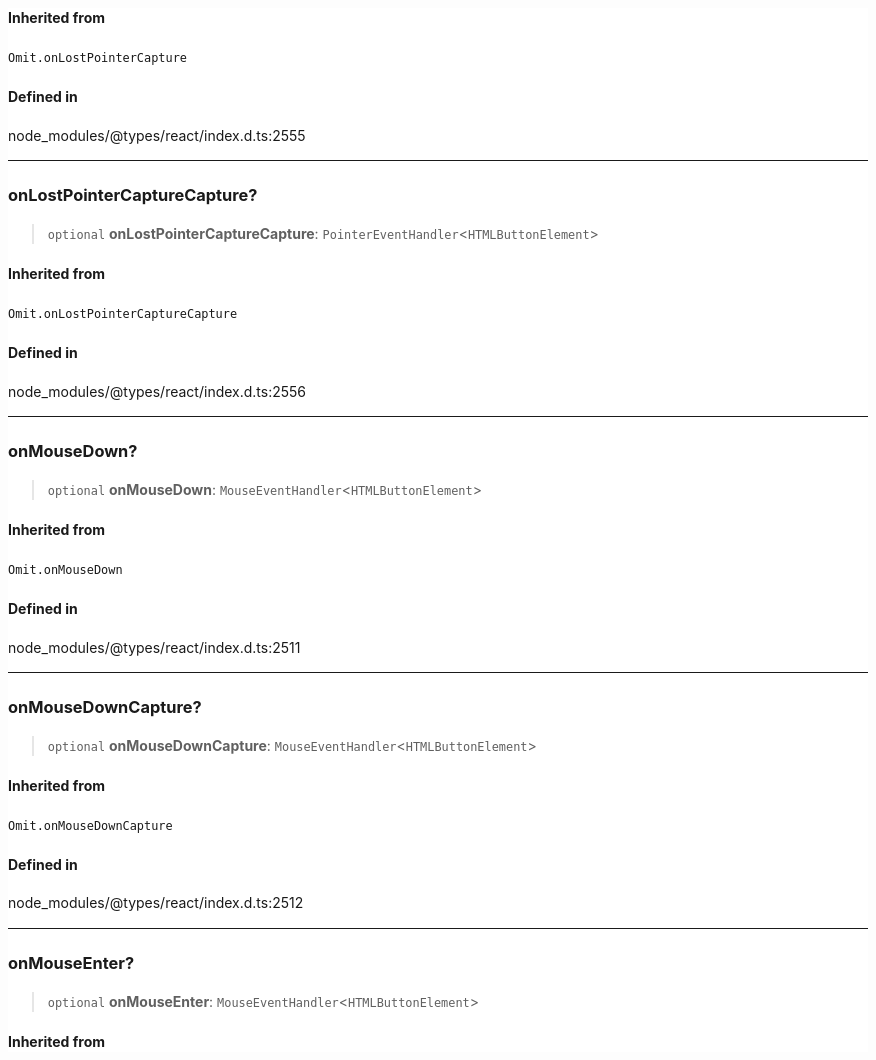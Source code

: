 #### Inherited from

`Omit.onLostPointerCapture`

#### Defined in

node\_modules/@types/react/index.d.ts:2555

***

### onLostPointerCaptureCapture?

> `optional` **onLostPointerCaptureCapture**: `PointerEventHandler`\<`HTMLButtonElement`\>

#### Inherited from

`Omit.onLostPointerCaptureCapture`

#### Defined in

node\_modules/@types/react/index.d.ts:2556

***

### onMouseDown?

> `optional` **onMouseDown**: `MouseEventHandler`\<`HTMLButtonElement`\>

#### Inherited from

`Omit.onMouseDown`

#### Defined in

node\_modules/@types/react/index.d.ts:2511

***

### onMouseDownCapture?

> `optional` **onMouseDownCapture**: `MouseEventHandler`\<`HTMLButtonElement`\>

#### Inherited from

`Omit.onMouseDownCapture`

#### Defined in

node\_modules/@types/react/index.d.ts:2512

***

### onMouseEnter?

> `optional` **onMouseEnter**: `MouseEventHandler`\<`HTMLButtonElement`\>

#### Inherited from
